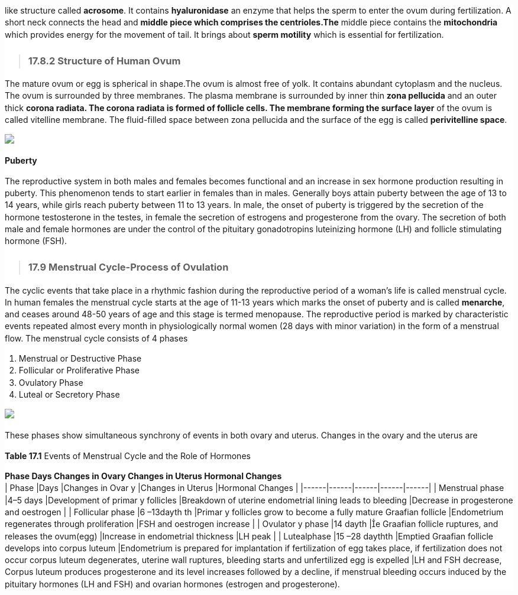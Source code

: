 like structure called **acrosome**. It contains **hyaluronidase** an enzyme that helps the sperm to enter the ovum during fertilization. A short neck connects the head and **middle piece which comprises the centrioles.The** middle piece contains the **mitochondria** which provides energy for the movement of tail. It brings about **sperm motility** which is essential for fertilization.

>### 17.8.2 Structure of Human Ovum

The mature ovum or egg is spherical in shape.The ovum is almost free of yolk. It contains abundant cytoplasm and the nucleus. The ovum is surrounded by three membranes. The plasma membrane is surrounded by inner thin **zona pellucida** and an outer thick **corona radiata. The corona radiata is formed of follicle cells. The membrane forming the surface layer** of the ovum is called vitelline membrane. The fluid-filled space between zona pellucida and the surface of the egg is called **perivitelline space**.

![](image-15.png)

**Puberty**

The reproductive system in both males and females becomes functional and an increase in sex hormone production resulting in puberty. This phenomenon tends to start earlier in females than in males. Generally boys attain puberty between the age of 13 to 14 years, while girls reach puberty between 11 to 13 years. In male, the onset of puberty is triggered by the secretion of the hormone testosterone in the testes, in female the secretion of estrogens and progesterone from the ovary. The secretion of both male and female hormones are under the control of the pituitary gonadotropins luteinizing hormone (LH) and follicle stimulating hormone (FSH).

>### 17.9 Menstrual Cycle-Process of Ovulation

The cyclic events that take place in a rhythmic fashion during the reproductive period of a woman’s life is called menstrual cycle. In human females the menstrual cycle starts at the age of 11-13 years which marks the onset of puberty and is called **menarche**, and ceases around 48-50 years of age and this stage is termed menopause. The reproductive period is marked by characteristic events repeated almost every month in physiologically normal women (28 days with minor variation) in the form of a menstrual flow. The menstrual cycle consists of 4 phases 
1. Menstrual or Destructive Phase 
2. Follicular or Proliferative Phase
3. Ovulatory Phase 
4. Luteal or Secretory Phase

![](image-16.png)

These phases show simultaneous synchrony of events in both ovary and uterus. Changes in the ovary and the uterus are

**Table 17.1** Events of Menstrual Cycle and the Role of Hormones

**Phase Days Changes in Ovary Changes in Uterus Hormonal Changes**  
| Phase |Days |Changes in Ovar y |Changes in Uterus |Hormonal Changes |
|------|------|------|------|------|
| Menstrual phase |4–5 days |Development of primar y follicles |Breakdown of uterine endometrial lining leads to bleeding |Decrease in progesterone and oestrogen |
| Follicular phase |6 –13dayth th |Primar y follicles grow to become a fully mature Graafian follicle |Endometrium regenerates through proliferation |FSH and oestrogen increase |
| Ovulator y phase |14  dayth |e Graafian follicle ruptures, and releases the ovum(egg) |Increase  in endometrial thickness |LH peak |
| Lutealphase |15 –28  daythth |Emptied Graafian follicle develops into corpus luteum |Endometrium is prepared for implantation if fertilization of egg takes place, if fertilization does not occur corpus luteum degenerates, uterine wall ruptures, bleeding starts and unfertilized egg is expelled |LH and FSH decrease, Corpus luteum produces progesterone  and its level increases followed by a decline, if menstrual bleeding occurs induced by the pituitary hormones (LH and FSH) and ovarian hormones (estrogen and progesterone).
